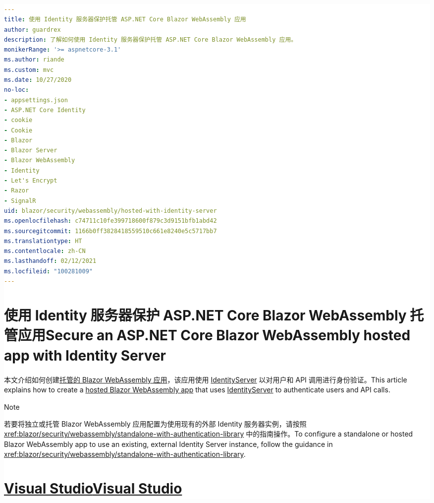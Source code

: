 ```yaml
---
title: 使用 Identity 服务器保护托管 ASP.NET Core Blazor WebAssembly 应用
author: guardrex
description: 了解如何使用 Identity 服务器保护托管 ASP.NET Core Blazor WebAssembly 应用。
monikerRange: '>= aspnetcore-3.1'
ms.author: riande
ms.custom: mvc
ms.date: 10/27/2020
no-loc:
- appsettings.json
- ASP.NET Core Identity
- cookie
- Cookie
- Blazor
- Blazor Server
- Blazor WebAssembly
- Identity
- Let's Encrypt
- Razor
- SignalR
uid: blazor/security/webassembly/hosted-with-identity-server
ms.openlocfilehash: c74711c10fe399718600f879c3d9151bfb1abd42
ms.sourcegitcommit: 1166b0ff3828418559510c661e8240e5c5717bb7
ms.translationtype: HT
ms.contentlocale: zh-CN
ms.lasthandoff: 02/12/2021
ms.locfileid: "100281009"
---
```

# <a name="secure-an-aspnet-core-blazor-webassembly-hosted-app-with-identity-server"></a><span data-ttu-id="3a8b7-103">使用 Identity 服务器保护 ASP.NET Core Blazor WebAssembly 托管应用</span><span class="sxs-lookup"><span data-stu-id="3a8b7-103">Secure an ASP.NET Core Blazor WebAssembly hosted app with Identity Server</span></span>

<span data-ttu-id="3a8b7-104">本文介绍如何创建[托管的 Blazor WebAssembly 应用](xref:blazor/hosting-models#blazor-webassembly)，该应用使用 [IdentityServer](https://identityserver.io/) 以对用户和 API 调用进行身份验证。</span><span class="sxs-lookup"><span data-stu-id="3a8b7-104">This article explains how to create a [hosted Blazor WebAssembly app](xref:blazor/hosting-models#blazor-webassembly) that uses [IdentityServer](https://identityserver.io/) to authenticate users and API calls.</span></span>

> [!NOTE]
> <span data-ttu-id="3a8b7-105">若要将独立或托管 Blazor WebAssembly 应用配置为使用现有的外部 Identity 服务器实例，请按照 <xref:blazor/security/webassembly/standalone-with-authentication-library> 中的指南操作。</span><span class="sxs-lookup"><span data-stu-id="3a8b7-105">To configure a standalone or hosted Blazor WebAssembly app to use an existing, external Identity Server instance, follow the guidance in <xref:blazor/security/webassembly/standalone-with-authentication-library>.</span></span>

# <a name="visual-studio"></a>[<span data-ttu-id="3a8b7-106">Visual Studio</span><span class="sxs-lookup"><span data-stu-id="3a8b7-106">Visual Studio</span></span>](#tab/visual-studio)
